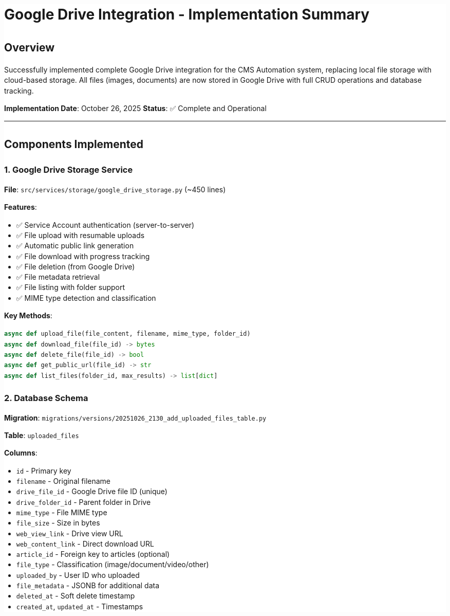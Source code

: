 # Google Drive Integration - Implementation Summary

## Overview

Successfully implemented complete Google Drive integration for the CMS Automation system, replacing local file storage with cloud-based storage. All files (images, documents) are now stored in Google Drive with full CRUD operations and database tracking.

**Implementation Date**: October 26, 2025
**Status**: ✅ Complete and Operational

---

## Components Implemented

### 1. Google Drive Storage Service

**File**: `src/services/storage/google_drive_storage.py` (~450 lines)

**Features**:
- ✅ Service Account authentication (server-to-server)
- ✅ File upload with resumable uploads
- ✅ Automatic public link generation
- ✅ File download with progress tracking
- ✅ File deletion (from Google Drive)
- ✅ File metadata retrieval
- ✅ File listing with folder support
- ✅ MIME type detection and classification

**Key Methods**:
```python
async def upload_file(file_content, filename, mime_type, folder_id)
async def download_file(file_id) -> bytes
async def delete_file(file_id) -> bool
async def get_public_url(file_id) -> str
async def list_files(folder_id, max_results) -> list[dict]
```

### 2. Database Schema

**Migration**: `migrations/versions/20251026_2130_add_uploaded_files_table.py`

**Table**: `uploaded_files`

**Columns**:
- `id` - Primary key
- `filename` - Original filename
- `drive_file_id` - Google Drive file ID (unique)
- `drive_folder_id` - Parent folder in Drive
- `mime_type` - File MIME type
- `file_size` - Size in bytes
- `web_view_link` - Drive view URL
- `web_content_link` - Direct download URL
- `article_id` - Foreign key to articles (optional)
- `file_type` - Classification (image/document/video/other)
- `uploaded_by` - User ID who uploaded
- `file_metadata` - JSONB for additional data
- `deleted_at` - Soft delete timestamp
- `created_at`, `updated_at` - Timestamps
